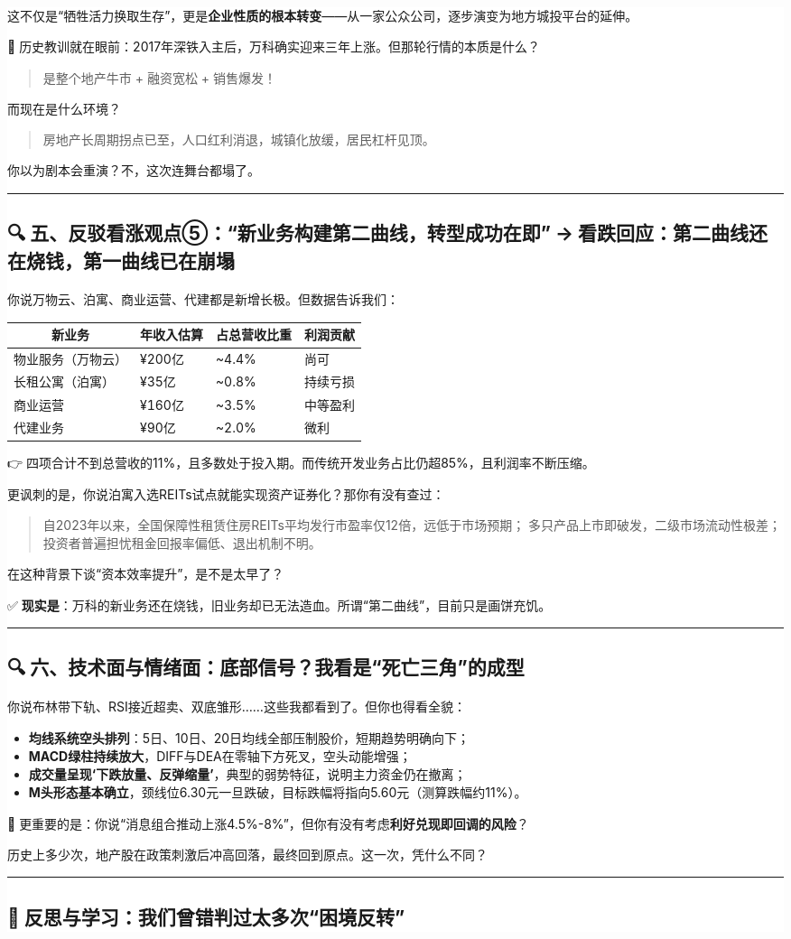这不仅是“牺牲活力换取生存”，更是**企业性质的根本转变**——从一家公众公司，逐步演变为地方城投平台的延伸。

📌 历史教训就在眼前：2017年深铁入主后，万科确实迎来三年上涨。但那轮行情的本质是什么？
> 是整个地产牛市 + 融资宽松 + 销售爆发！

而现在是什么环境？
> 房地产长周期拐点已至，人口红利消退，城镇化放缓，居民杠杆见顶。

你以为剧本会重演？不，这次连舞台都塌了。

---

## 🔍 五、反驳看涨观点⑤：“新业务构建第二曲线，转型成功在即” → 看跌回应：第二曲线还在烧钱，第一曲线已在崩塌

你说万物云、泊寓、商业运营、代建都是新增长极。但数据告诉我们：

| 新业务 | 年收入估算 | 占总营收比重 | 利润贡献 |
|--------|-------------|----------------|------------|
| 物业服务（万物云） | ¥200亿 | ~4.4% | 尚可 |
| 长租公寓（泊寓） | ¥35亿 | ~0.8% | 持续亏损 |
| 商业运营 | ¥160亿 | ~3.5% | 中等盈利 |
| 代建业务 | ¥90亿 | ~2.0% | 微利 |

👉 四项合计不到总营收的11%，且多数处于投入期。而传统开发业务占比仍超85%，且利润率不断压缩。

更讽刺的是，你说泊寓入选REITs试点就能实现资产证券化？那你有没有查过：
> 自2023年以来，全国保障性租赁住房REITs平均发行市盈率仅12倍，远低于市场预期；
> 多只产品上市即破发，二级市场流动性极差；
> 投资者普遍担忧租金回报率偏低、退出机制不明。

在这种背景下谈“资本效率提升”，是不是太早了？

✅ **现实是**：万科的新业务还在烧钱，旧业务却已无法造血。所谓“第二曲线”，目前只是画饼充饥。

---

## 🔍 六、技术面与情绪面：底部信号？我看是“死亡三角”的成型

你说布林带下轨、RSI接近超卖、双底雏形……这些我都看到了。但你也得看全貌：

- **均线系统空头排列**：5日、10日、20日均线全部压制股价，短期趋势明确向下；
- **MACD绿柱持续放大**，DIFF与DEA在零轴下方死叉，空头动能增强；
- **成交量呈现‘下跌放量、反弹缩量’**，典型的弱势特征，说明主力资金仍在撤离；
- **M头形态基本确立**，颈线位6.30元一旦跌破，目标跌幅将指向5.60元（测算跌幅约11%）。

🎯 更重要的是：你说“消息组合推动上涨4.5%-8%”，但你有没有考虑**利好兑现即回调的风险**？

历史上多少次，地产股在政策刺激后冲高回落，最终回到原点。这一次，凭什么不同？

---

## 🧭 反思与学习：我们曾错判过太多次“困境反转”
